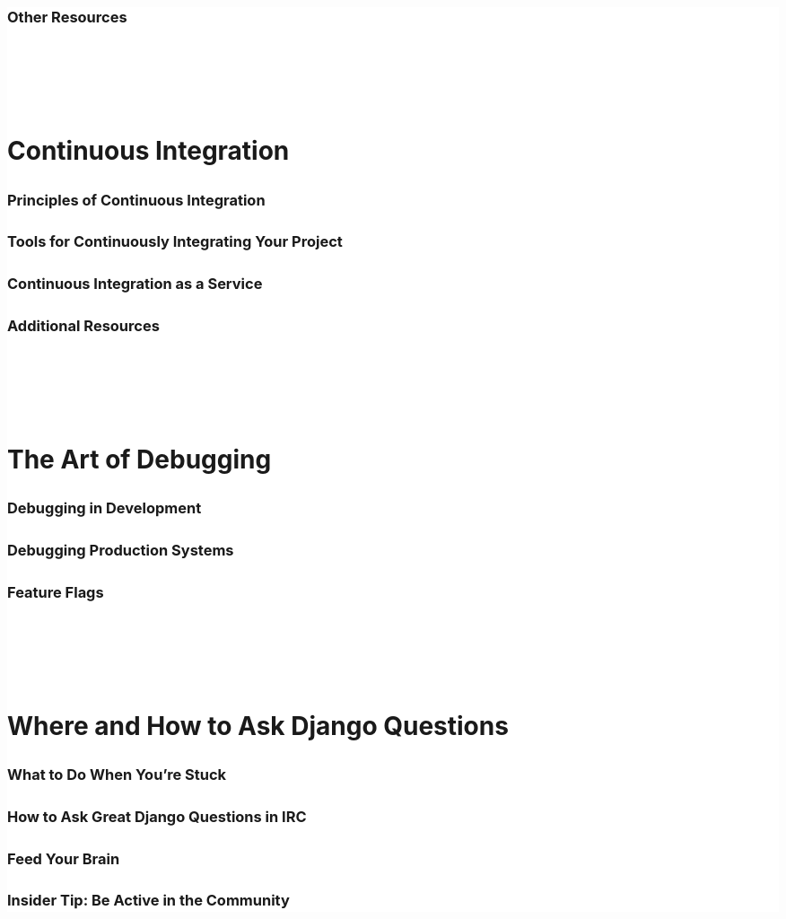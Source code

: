 ### Other Resources

<br>
<br>
<Br>
  
# Continuous Integration

### Principles of Continuous Integration

### Tools for Continuously Integrating Your Project

### Continuous Integration as a Service

### Additional Resources

<br>
<br>
<Br>
  
# The Art of Debugging

### Debugging in Development

### Debugging Production Systems

###  Feature Flags

<br>
<br>
<Br>
  
# Where and How to Ask Django Questions

### What to Do When You’re Stuck

### How to Ask Great Django Questions in IRC

### Feed Your Brain

### Insider Tip: Be Active in the Community

  


